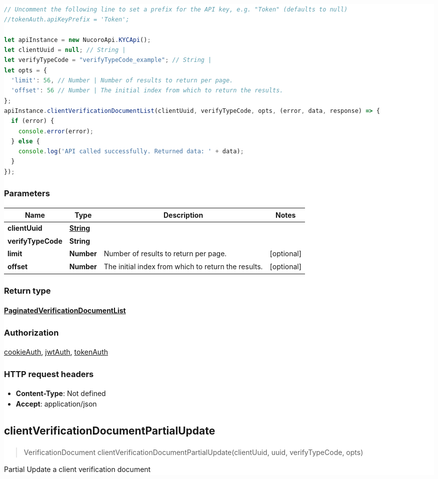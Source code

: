```javascript
// Uncomment the following line to set a prefix for the API key, e.g. "Token" (defaults to null)
//tokenAuth.apiKeyPrefix = 'Token';

let apiInstance = new NucoroApi.KYCApi();
let clientUuid = null; // String | 
let verifyTypeCode = "verifyTypeCode_example"; // String | 
let opts = {
  'limit': 56, // Number | Number of results to return per page.
  'offset': 56 // Number | The initial index from which to return the results.
};
apiInstance.clientVerificationDocumentList(clientUuid, verifyTypeCode, opts, (error, data, response) => {
  if (error) {
    console.error(error);
  } else {
    console.log('API called successfully. Returned data: ' + data);
  }
});
```

### Parameters


Name | Type | Description  | Notes
------------- | ------------- | ------------- | -------------
 **clientUuid** | [**String**](.md)|  | 
 **verifyTypeCode** | **String**|  | 
 **limit** | **Number**| Number of results to return per page. | [optional] 
 **offset** | **Number**| The initial index from which to return the results. | [optional] 

### Return type

[**PaginatedVerificationDocumentList**](PaginatedVerificationDocumentList.md)

### Authorization

[cookieAuth](../README.md#cookieAuth), [jwtAuth](../README.md#jwtAuth), [tokenAuth](../README.md#tokenAuth)

### HTTP request headers

- **Content-Type**: Not defined
- **Accept**: application/json


## clientVerificationDocumentPartialUpdate

> VerificationDocument clientVerificationDocumentPartialUpdate(clientUuid, uuid, verifyTypeCode, opts)



Partial Update a client verification document
